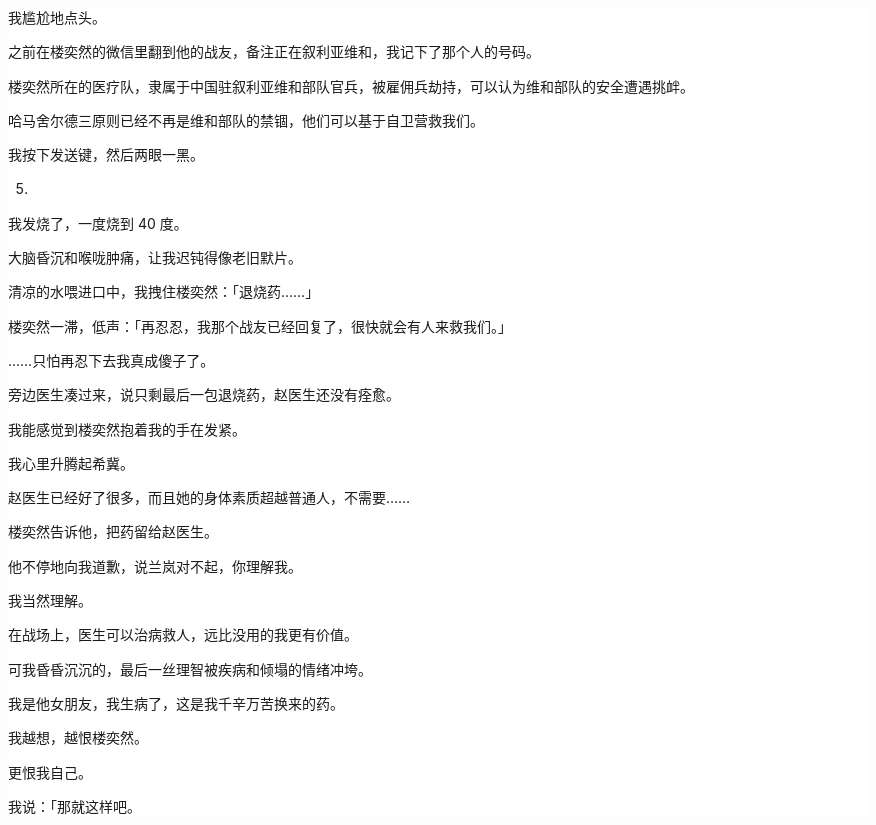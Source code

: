 
我尴尬地点头。


之前在楼奕然的微信里翻到他的战友，备注正在叙利亚维和，我记下了那个人的号码。


楼奕然所在的医疗队，隶属于中国驻叙利亚维和部队官兵，被雇佣兵劫持，可以认为维和部队的安全遭遇挑衅。


哈马舍尔德三原则已经不再是维和部队的禁锢，他们可以基于自卫营救我们。


我按下发送键，然后两眼一黑。


5.


我发烧了，一度烧到 40 度。


大脑昏沉和喉咙肿痛，让我迟钝得像老旧默片。


清凉的水喂进口中，我拽住楼奕然：「退烧药……」


楼奕然一滞，低声：「再忍忍，我那个战友已经回复了，很快就会有人来救我们。」


……只怕再忍下去我真成傻子了。


旁边医生凑过来，说只剩最后一包退烧药，赵医生还没有痊愈。


我能感觉到楼奕然抱着我的手在发紧。


我心里升腾起希冀。


赵医生已经好了很多，而且她的身体素质超越普通人，不需要……


楼奕然告诉他，把药留给赵医生。


他不停地向我道歉，说兰岚对不起，你理解我。


我当然理解。


在战场上，医生可以治病救人，远比没用的我更有价值。


可我昏昏沉沉的，最后一丝理智被疾病和倾塌的情绪冲垮。


我是他女朋友，我生病了，这是我千辛万苦换来的药。


我越想，越恨楼奕然。


更恨我自己。


我说：「那就这样吧。

